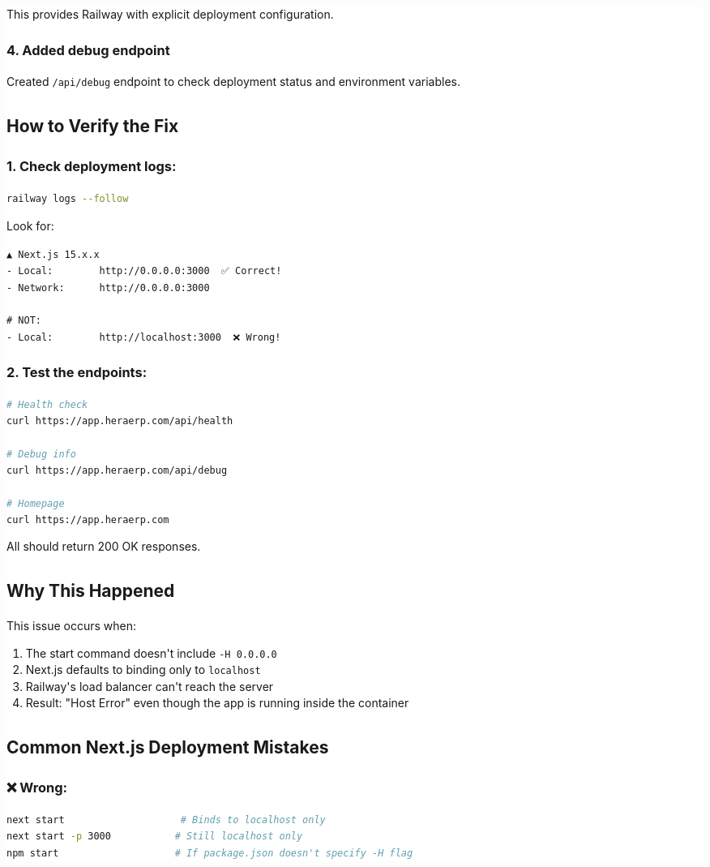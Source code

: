 This provides Railway with explicit deployment configuration.

### 4. Added debug endpoint

Created `/api/debug` endpoint to check deployment status and environment variables.

## How to Verify the Fix

### 1. Check deployment logs:
```bash
railway logs --follow
```

Look for:
```
▲ Next.js 15.x.x
- Local:        http://0.0.0.0:3000  ✅ Correct!
- Network:      http://0.0.0.0:3000

# NOT:
- Local:        http://localhost:3000  ❌ Wrong!
```

### 2. Test the endpoints:
```bash
# Health check
curl https://app.heraerp.com/api/health

# Debug info
curl https://app.heraerp.com/api/debug

# Homepage
curl https://app.heraerp.com
```

All should return 200 OK responses.

## Why This Happened

This issue occurs when:
1. The start command doesn't include `-H 0.0.0.0`
2. Next.js defaults to binding only to `localhost`
3. Railway's load balancer can't reach the server
4. Result: "Host Error" even though the app is running inside the container

## Common Next.js Deployment Mistakes

### ❌ Wrong:
```bash
next start                    # Binds to localhost only
next start -p 3000           # Still localhost only
npm start                    # If package.json doesn't specify -H flag
```
